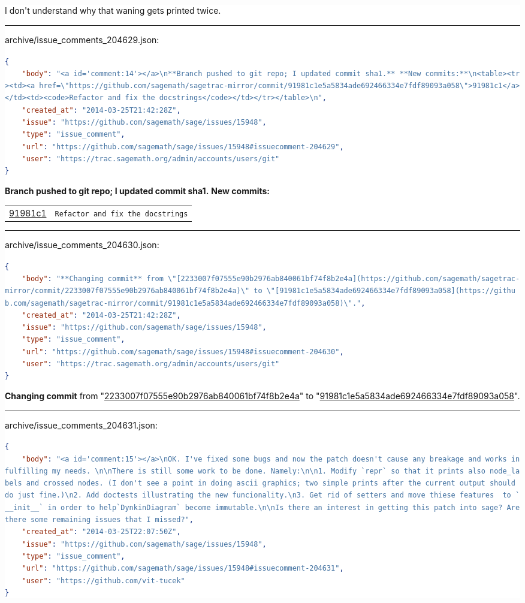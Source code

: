 I don't understand why that waning gets printed twice.



---

archive/issue_comments_204629.json:
```json
{
    "body": "<a id='comment:14'></a>\n**Branch pushed to git repo; I updated commit sha1.** **New commits:**\n<table><tr><td><a href=\"https://github.com/sagemath/sagetrac-mirror/commit/91981c1e5a5834ade692466334e7fdf89093a058\">91981c1</a></td><td><code>Refactor and fix the docstrings</code></td></tr></table>\n",
    "created_at": "2014-03-25T21:42:28Z",
    "issue": "https://github.com/sagemath/sage/issues/15948",
    "type": "issue_comment",
    "url": "https://github.com/sagemath/sage/issues/15948#issuecomment-204629",
    "user": "https://trac.sagemath.org/admin/accounts/users/git"
}
```

<a id='comment:14'></a>
**Branch pushed to git repo; I updated commit sha1.** **New commits:**
<table><tr><td><a href="https://github.com/sagemath/sagetrac-mirror/commit/91981c1e5a5834ade692466334e7fdf89093a058">91981c1</a></td><td><code>Refactor and fix the docstrings</code></td></tr></table>




---

archive/issue_comments_204630.json:
```json
{
    "body": "**Changing commit** from \"[2233007f07555e90b2976ab840061bf74f8b2e4a](https://github.com/sagemath/sagetrac-mirror/commit/2233007f07555e90b2976ab840061bf74f8b2e4a)\" to \"[91981c1e5a5834ade692466334e7fdf89093a058](https://github.com/sagemath/sagetrac-mirror/commit/91981c1e5a5834ade692466334e7fdf89093a058)\".",
    "created_at": "2014-03-25T21:42:28Z",
    "issue": "https://github.com/sagemath/sage/issues/15948",
    "type": "issue_comment",
    "url": "https://github.com/sagemath/sage/issues/15948#issuecomment-204630",
    "user": "https://trac.sagemath.org/admin/accounts/users/git"
}
```

**Changing commit** from "[2233007f07555e90b2976ab840061bf74f8b2e4a](https://github.com/sagemath/sagetrac-mirror/commit/2233007f07555e90b2976ab840061bf74f8b2e4a)" to "[91981c1e5a5834ade692466334e7fdf89093a058](https://github.com/sagemath/sagetrac-mirror/commit/91981c1e5a5834ade692466334e7fdf89093a058)".



---

archive/issue_comments_204631.json:
```json
{
    "body": "<a id='comment:15'></a>\nOK. I've fixed some bugs and now the patch doesn't cause any breakage and works in fulfilling my needs. \n\nThere is still some work to be done. Namely:\n\n1. Modify `repr` so that it prints also node_labels and crossed nodes. (I don't see a point in doing ascii graphics; two simple prints after the current output should do just fine.)\n2. Add doctests illustrating the new funcionality.\n3. Get rid of setters and move thiese features  to `__init__` in order to help`DynkinDiagram` become immutable.\n\nIs there an interest in getting this patch into sage? Are there some remaining issues that I missed?",
    "created_at": "2014-03-25T22:07:50Z",
    "issue": "https://github.com/sagemath/sage/issues/15948",
    "type": "issue_comment",
    "url": "https://github.com/sagemath/sage/issues/15948#issuecomment-204631",
    "user": "https://github.com/vit-tucek"
}
```